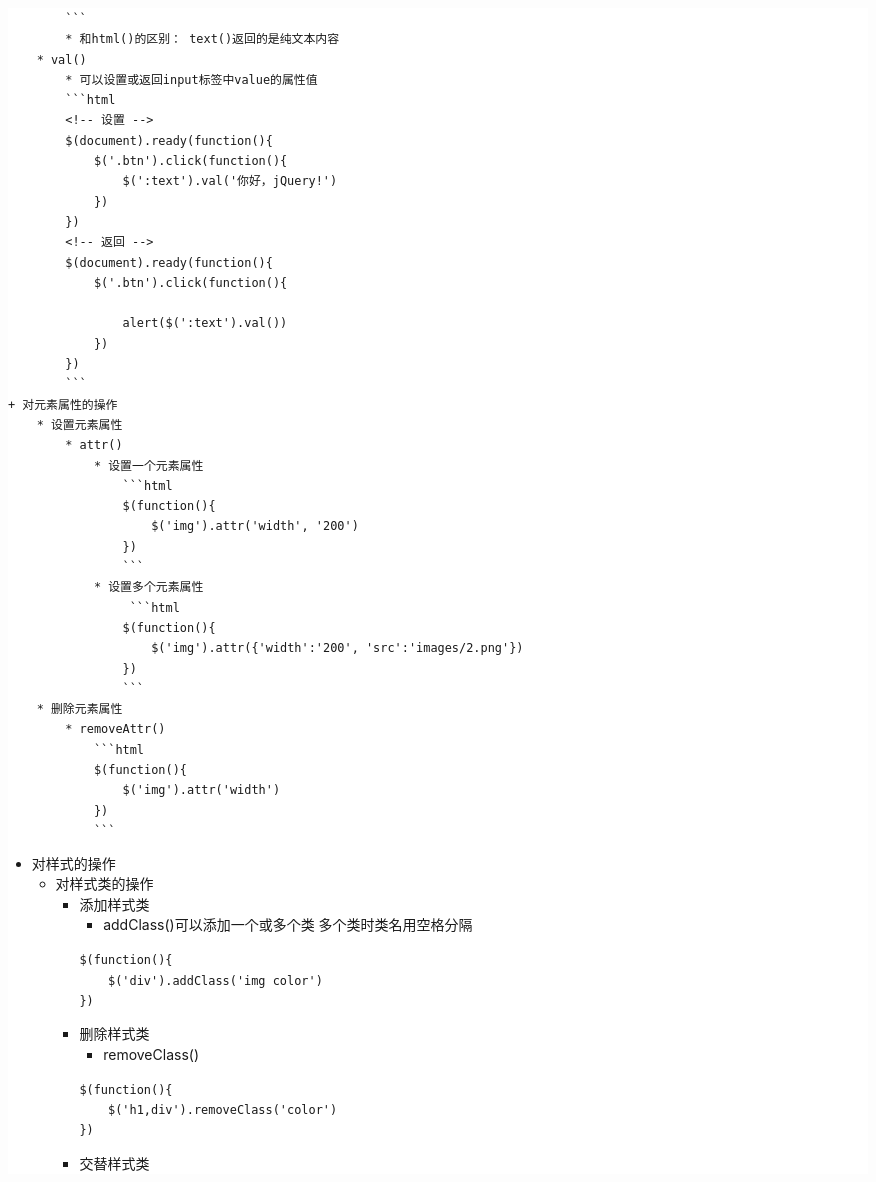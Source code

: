             ```
            * 和html()的区别： text()返回的是纯文本内容
        * val()
            * 可以设置或返回input标签中value的属性值
            ```html
            <!-- 设置 -->
            $(document).ready(function(){
                $('.btn').click(function(){
                    $(':text').val('你好，jQuery!') 
                })
            })
            <!-- 返回 -->
            $(document).ready(function(){
                $('.btn').click(function(){

                    alert($(':text').val())
                })
            })
            ```
    + 对元素属性的操作
        * 设置元素属性
            * attr()
                * 设置一个元素属性
                    ```html
                    $(function(){
                        $('img').attr('width', '200')
                    })
                    ```
                * 设置多个元素属性
                     ```html
                    $(function(){
                        $('img').attr({'width':'200', 'src':'images/2.png'})
                    })
                    ```
        * 删除元素属性
            * removeAttr()
                ```html
                $(function(){
                    $('img').attr('width')
                })
                ```

- 对样式的操作
    + 对样式类的操作
        * 添加样式类
            * addClass()可以添加一个或多个类  多个类时类名用空格分隔
            ```html
            $(function(){
                $('div').addClass('img color')
            })
            ```
        * 删除样式类
            * removeClass()
            ```html
            $(function(){
                $('h1,div').removeClass('color')
            })
            ```
        * 交替样式类
            